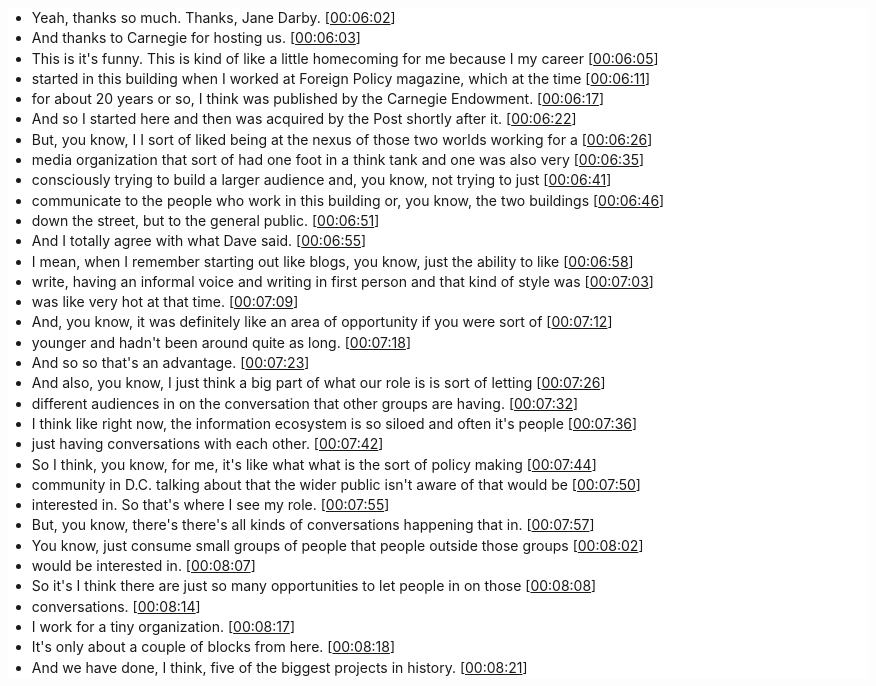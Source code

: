 *  Yeah, thanks so much. Thanks, Jane Darby. [[00:06:02](https://www.youtube.com/watch?v=rxinrkmC3yk&t=362.12s)]
*  And thanks to Carnegie for hosting us. [[00:06:03](https://www.youtube.com/watch?v=rxinrkmC3yk&t=363.68s)]
*  This is it's funny. This is kind of like a little homecoming for me because I my career [[00:06:05](https://www.youtube.com/watch?v=rxinrkmC3yk&t=365.71999999999997s)]
*  started in this building when I worked at Foreign Policy magazine, which at the time [[00:06:11](https://www.youtube.com/watch?v=rxinrkmC3yk&t=371.28s)]
*  for about 20 years or so, I think was published by the Carnegie Endowment. [[00:06:17](https://www.youtube.com/watch?v=rxinrkmC3yk&t=377.96s)]
*  And so I started here and then was acquired by the Post shortly after it. [[00:06:22](https://www.youtube.com/watch?v=rxinrkmC3yk&t=382.6s)]
*  But, you know, I I sort of liked being at the nexus of those two worlds working for a [[00:06:26](https://www.youtube.com/watch?v=rxinrkmC3yk&t=386.96s)]
*  media organization that sort of had one foot in a think tank and one was also very [[00:06:35](https://www.youtube.com/watch?v=rxinrkmC3yk&t=395.88s)]
*  consciously trying to build a larger audience and, you know, not trying to just [[00:06:41](https://www.youtube.com/watch?v=rxinrkmC3yk&t=401.84s)]
*  communicate to the people who work in this building or, you know, the two buildings [[00:06:46](https://www.youtube.com/watch?v=rxinrkmC3yk&t=406.76s)]
*  down the street, but to the general public. [[00:06:51](https://www.youtube.com/watch?v=rxinrkmC3yk&t=411.88s)]
*  And I totally agree with what Dave said. [[00:06:55](https://www.youtube.com/watch?v=rxinrkmC3yk&t=415.59999999999997s)]
*  I mean, when I remember starting out like blogs, you know, just the ability to like [[00:06:58](https://www.youtube.com/watch?v=rxinrkmC3yk&t=418.68s)]
*  write, having an informal voice and writing in first person and that kind of style was [[00:07:03](https://www.youtube.com/watch?v=rxinrkmC3yk&t=423.8s)]
*  was like very hot at that time. [[00:07:09](https://www.youtube.com/watch?v=rxinrkmC3yk&t=429.76s)]
*  And, you know, it was definitely like an area of opportunity if you were sort of [[00:07:12](https://www.youtube.com/watch?v=rxinrkmC3yk&t=432.08000000000004s)]
*  younger and hadn't been around quite as long. [[00:07:18](https://www.youtube.com/watch?v=rxinrkmC3yk&t=438.84000000000003s)]
*  And so so that's an advantage. [[00:07:23](https://www.youtube.com/watch?v=rxinrkmC3yk&t=443.6s)]
*  And also, you know, I just think a big part of what our role is is sort of letting [[00:07:26](https://www.youtube.com/watch?v=rxinrkmC3yk&t=446.12s)]
*  different audiences in on the conversation that other groups are having. [[00:07:32](https://www.youtube.com/watch?v=rxinrkmC3yk&t=452.0s)]
*  I think like right now, the information ecosystem is so siloed and often it's people [[00:07:36](https://www.youtube.com/watch?v=rxinrkmC3yk&t=456.64s)]
*  just having conversations with each other. [[00:07:42](https://www.youtube.com/watch?v=rxinrkmC3yk&t=462.44s)]
*  So I think, you know, for me, it's like what what is the sort of policy making [[00:07:44](https://www.youtube.com/watch?v=rxinrkmC3yk&t=464.52s)]
*  community in D.C. talking about that the wider public isn't aware of that would be [[00:07:50](https://www.youtube.com/watch?v=rxinrkmC3yk&t=470.24s)]
*  interested in. So that's where I see my role. [[00:07:55](https://www.youtube.com/watch?v=rxinrkmC3yk&t=475.91999999999996s)]
*  But, you know, there's there's all kinds of conversations happening that in. [[00:07:57](https://www.youtube.com/watch?v=rxinrkmC3yk&t=477.68s)]
*  You know, just consume small groups of people that people outside those groups [[00:08:02](https://www.youtube.com/watch?v=rxinrkmC3yk&t=482.56s)]
*  would be interested in. [[00:08:07](https://www.youtube.com/watch?v=rxinrkmC3yk&t=487.72s)]
*  So it's I think there are just so many opportunities to let people in on those [[00:08:08](https://www.youtube.com/watch?v=rxinrkmC3yk&t=488.64s)]
*  conversations. [[00:08:14](https://www.youtube.com/watch?v=rxinrkmC3yk&t=494.56s)]
*  I work for a tiny organization. [[00:08:17](https://www.youtube.com/watch?v=rxinrkmC3yk&t=497.12s)]
*  It's only about a couple of blocks from here. [[00:08:18](https://www.youtube.com/watch?v=rxinrkmC3yk&t=498.72s)]
*  And we have done, I think, five of the biggest projects in history. [[00:08:21](https://www.youtube.com/watch?v=rxinrkmC3yk&t=501.16s)]